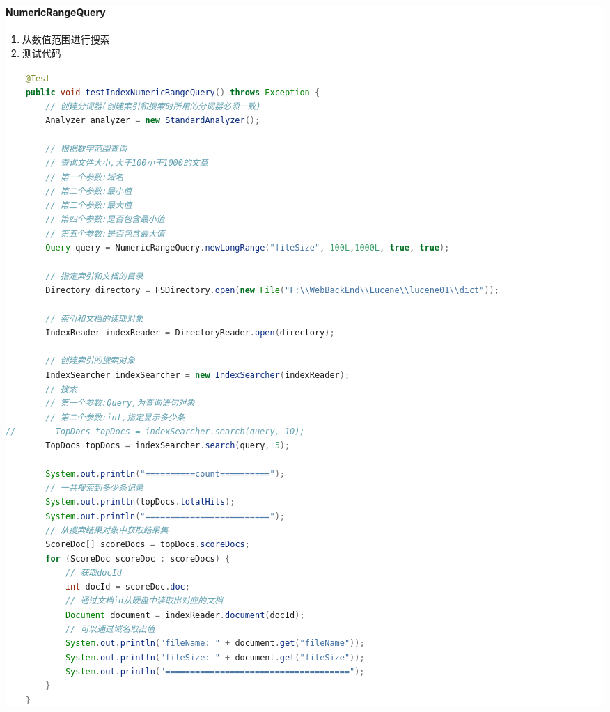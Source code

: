 #### NumericRangeQuery
1. 从数值范围进行搜索
2. 测试代码
```java
    @Test
    public void testIndexNumericRangeQuery() throws Exception {
        // 创建分词器(创建索引和搜索时所用的分词器必须一致)
        Analyzer analyzer = new StandardAnalyzer();

        // 根据数字范围查询
        // 查询文件大小,大于100小于1000的文章
        // 第一个参数:域名
        // 第二个参数:最小值
        // 第三个参数:最大值
        // 第四个参数:是否包含最小值
        // 第五个参数:是否包含最大值
        Query query = NumericRangeQuery.newLongRange("fileSize", 100L,1000L, true, true);

        // 指定索引和文档的目录
        Directory directory = FSDirectory.open(new File("F:\\WebBackEnd\\Lucene\\lucene01\\dict"));

        // 索引和文档的读取对象
        IndexReader indexReader = DirectoryReader.open(directory);

        // 创建索引的搜索对象
        IndexSearcher indexSearcher = new IndexSearcher(indexReader);
        // 搜索
        // 第一个参数:Query,为查询语句对象
        // 第二个参数:int,指定显示多少条
//        TopDocs topDocs = indexSearcher.search(query, 10);
        TopDocs topDocs = indexSearcher.search(query, 5);

        System.out.println("==========count==========");
        // 一共搜索到多少条记录
        System.out.println(topDocs.totalHits);
        System.out.println("=========================");
        // 从搜索结果对象中获取结果集
        ScoreDoc[] scoreDocs = topDocs.scoreDocs;
        for (ScoreDoc scoreDoc : scoreDocs) {
            // 获取docId
            int docId = scoreDoc.doc;
            // 通过文档id从硬盘中读取出对应的文档
            Document document = indexReader.document(docId);
            // 可以通过域名取出值
            System.out.println("fileName: " + document.get("fileName"));
            System.out.println("fileSize: " + document.get("fileSize"));
            System.out.println("=====================================");
        }
    }
```
